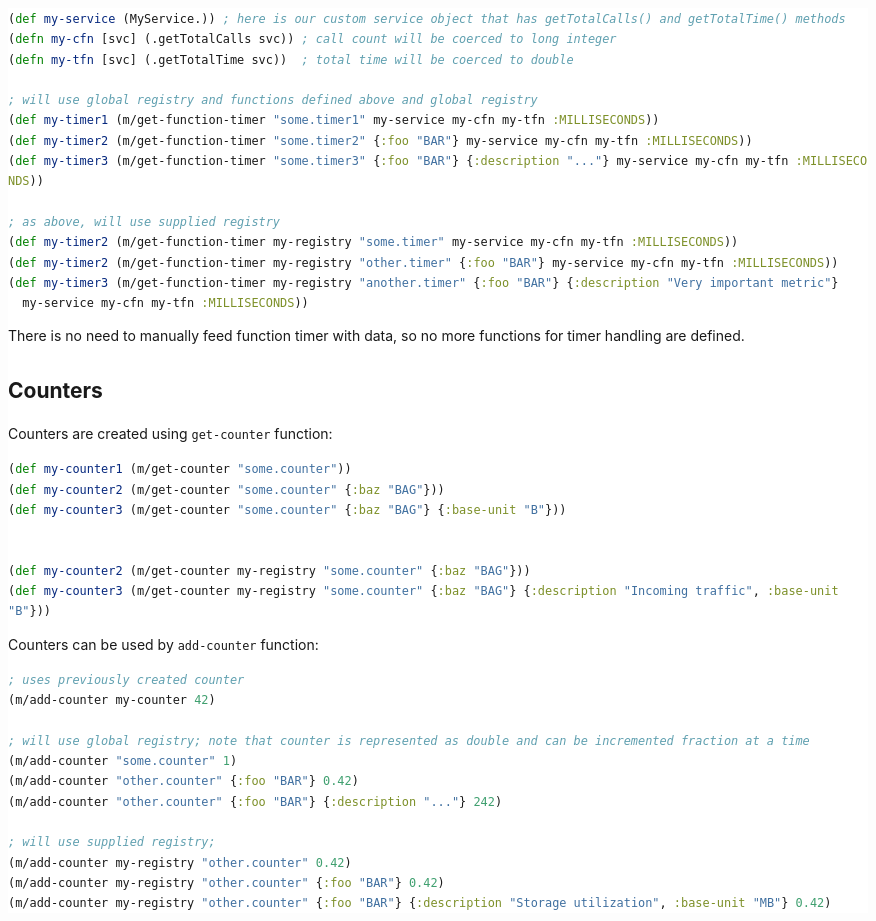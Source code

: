 ```clojure
(def my-service (MyService.)) ; here is our custom service object that has getTotalCalls() and getTotalTime() methods
(defn my-cfn [svc] (.getTotalCalls svc)) ; call count will be coerced to long integer
(defn my-tfn [svc] (.getTotalTime svc))  ; total time will be coerced to double

; will use global registry and functions defined above and global registry
(def my-timer1 (m/get-function-timer "some.timer1" my-service my-cfn my-tfn :MILLISECONDS))
(def my-timer2 (m/get-function-timer "some.timer2" {:foo "BAR"} my-service my-cfn my-tfn :MILLISECONDS))
(def my-timer3 (m/get-function-timer "some.timer3" {:foo "BAR"} {:description "..."} my-service my-cfn my-tfn :MILLISECONDS))

; as above, will use supplied registry
(def my-timer2 (m/get-function-timer my-registry "some.timer" my-service my-cfn my-tfn :MILLISECONDS))
(def my-timer2 (m/get-function-timer my-registry "other.timer" {:foo "BAR"} my-service my-cfn my-tfn :MILLISECONDS))
(def my-timer3 (m/get-function-timer my-registry "another.timer" {:foo "BAR"} {:description "Very important metric"} 
  my-service my-cfn my-tfn :MILLISECONDS))
``` 

There is no need to manually feed function timer with data, so no more functions for timer handling are defined.

## Counters

Counters are created using `get-counter` function:

```clojure
(def my-counter1 (m/get-counter "some.counter"))
(def my-counter2 (m/get-counter "some.counter" {:baz "BAG"}))
(def my-counter3 (m/get-counter "some.counter" {:baz "BAG"} {:base-unit "B"}))


(def my-counter2 (m/get-counter my-registry "some.counter" {:baz "BAG"}))
(def my-counter3 (m/get-counter my-registry "some.counter" {:baz "BAG"} {:description "Incoming traffic", :base-unit "B"}))
```

Counters can be used by `add-counter` function:

```clojure
; uses previously created counter
(m/add-counter my-counter 42)

; will use global registry; note that counter is represented as double and can be incremented fraction at a time
(m/add-counter "some.counter" 1)
(m/add-counter "other.counter" {:foo "BAR"} 0.42)
(m/add-counter "other.counter" {:foo "BAR"} {:description "..."} 242)

; will use supplied registry;
(m/add-counter my-registry "other.counter" 0.42) 
(m/add-counter my-registry "other.counter" {:foo "BAR"} 0.42)
(m/add-counter my-registry "other.counter" {:foo "BAR"} {:description "Storage utilization", :base-unit "MB"} 0.42)
```
